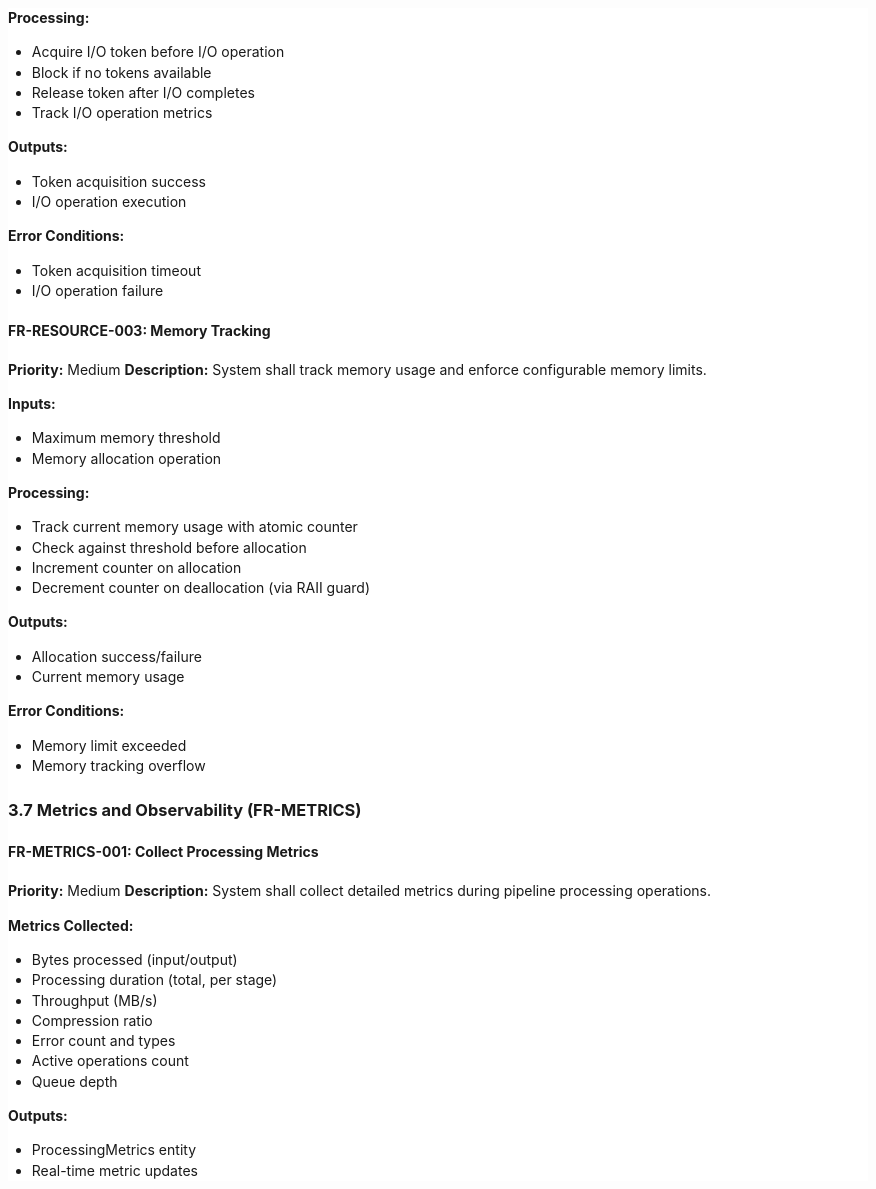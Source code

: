 **Processing:**
- Acquire I/O token before I/O operation
- Block if no tokens available
- Release token after I/O completes
- Track I/O operation metrics

**Outputs:**
- Token acquisition success
- I/O operation execution

**Error Conditions:**
- Token acquisition timeout
- I/O operation failure

#### FR-RESOURCE-003: Memory Tracking
**Priority:** Medium
**Description:** System shall track memory usage and enforce configurable memory limits.

**Inputs:**
- Maximum memory threshold
- Memory allocation operation

**Processing:**
- Track current memory usage with atomic counter
- Check against threshold before allocation
- Increment counter on allocation
- Decrement counter on deallocation (via RAII guard)

**Outputs:**
- Allocation success/failure
- Current memory usage

**Error Conditions:**
- Memory limit exceeded
- Memory tracking overflow

### 3.7 Metrics and Observability (FR-METRICS)

#### FR-METRICS-001: Collect Processing Metrics
**Priority:** Medium
**Description:** System shall collect detailed metrics during pipeline processing operations.

**Metrics Collected:**
- Bytes processed (input/output)
- Processing duration (total, per stage)
- Throughput (MB/s)
- Compression ratio
- Error count and types
- Active operations count
- Queue depth

**Outputs:**
- ProcessingMetrics entity
- Real-time metric updates
